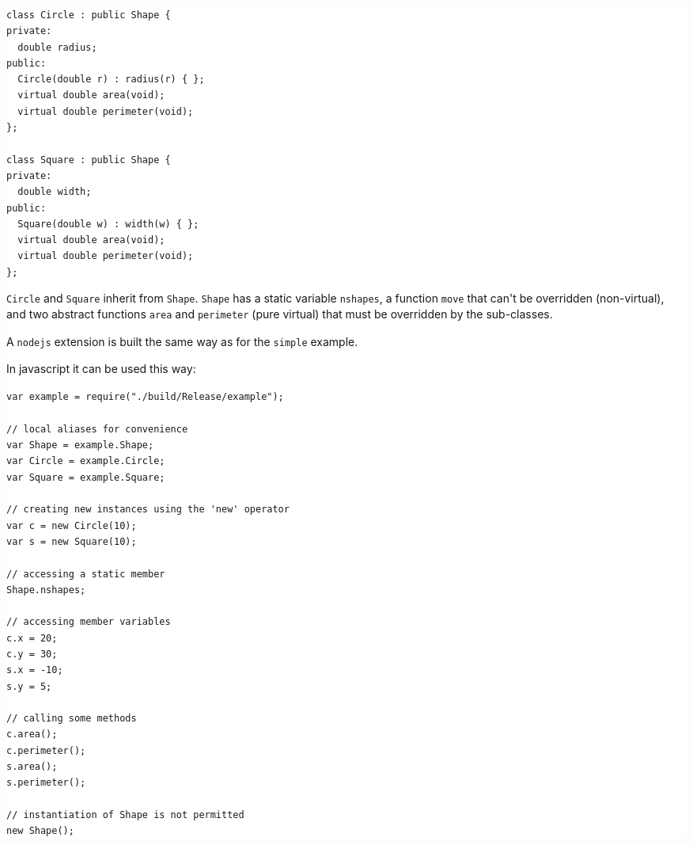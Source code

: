     class Circle : public Shape {
    private:
      double radius;
    public:
      Circle(double r) : radius(r) { };
      virtual double area(void);
      virtual double perimeter(void);
    };

    class Square : public Shape {
    private:
      double width;
    public:
      Square(double w) : width(w) { };
      virtual double area(void);
      virtual double perimeter(void);
    };

`Circle` and `Square` inherit from `Shape`. `Shape` has a static variable `nshapes`,
a function `move` that can't be overridden (non-virtual),
and two abstract functions `area` and `perimeter` (pure virtual) that must be
overridden by the sub-classes.

A `nodejs` extension is built the same way as for the `simple` example.

In javascript it can be used this way:


    var example = require("./build/Release/example");

    // local aliases for convenience
    var Shape = example.Shape;
    var Circle = example.Circle;
    var Square = example.Square;

    // creating new instances using the 'new' operator
    var c = new Circle(10);
    var s = new Square(10);

    // accessing a static member
    Shape.nshapes;

    // accessing member variables
    c.x = 20;
    c.y = 30;
    s.x = -10;
    s.y = 5;

    // calling some methods
    c.area();
    c.perimeter();
    s.area();
    s.perimeter();

    // instantiation of Shape is not permitted
    new Shape();
